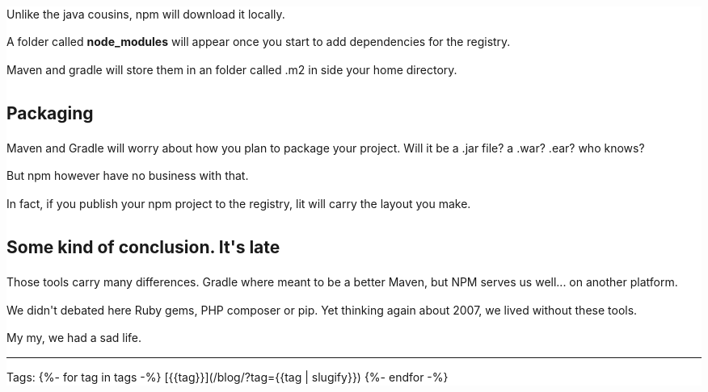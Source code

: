 Unlike the java cousins, npm will download it locally.

A folder called **node_modules** will appear once you start to add dependencies
for the registry.

Maven and gradle will store them in an folder called .m2 in side your home
directory.

## Packaging

Maven and Gradle will worry about how you plan to package your project. Will it
be a .jar file? a .war? .ear? who knows?

But npm however have no business with that.

In fact, if you publish your npm project to the registry, lit will carry the
layout you make.

## Some kind of conclusion. It's late

Those tools carry many differences. Gradle where meant to be a better Maven, but
NPM serves us well... on another platform.

We didn't debated here Ruby gems, PHP composer or pip. Yet thinking again about
2007, we lived without these tools.

My my, we had a sad life.

---
Tags:
{%- for tag in tags -%}
[{{tag}}](/blog/?tag={{tag | slugify}})
{%- endfor -%}
